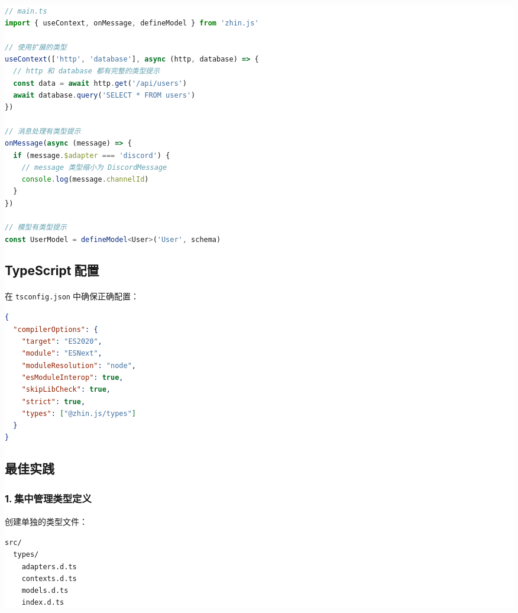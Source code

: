 ```typescript
// main.ts
import { useContext, onMessage, defineModel } from 'zhin.js'

// 使用扩展的类型
useContext(['http', 'database'], async (http, database) => {
  // http 和 database 都有完整的类型提示
  const data = await http.get('/api/users')
  await database.query('SELECT * FROM users')
})

// 消息处理有类型提示
onMessage(async (message) => {
  if (message.$adapter === 'discord') {
    // message 类型缩小为 DiscordMessage
    console.log(message.channelId)
  }
})

// 模型有类型提示
const UserModel = defineModel<User>('User', schema)
```

## TypeScript 配置

在 `tsconfig.json` 中确保正确配置：

```json
{
  "compilerOptions": {
    "target": "ES2020",
    "module": "ESNext",
    "moduleResolution": "node",
    "esModuleInterop": true,
    "skipLibCheck": true,
    "strict": true,
    "types": ["@zhin.js/types"]
  }
}
```

## 最佳实践

### 1. 集中管理类型定义

创建单独的类型文件：

```
src/
  types/
    adapters.d.ts
    contexts.d.ts
    models.d.ts
    index.d.ts
```
